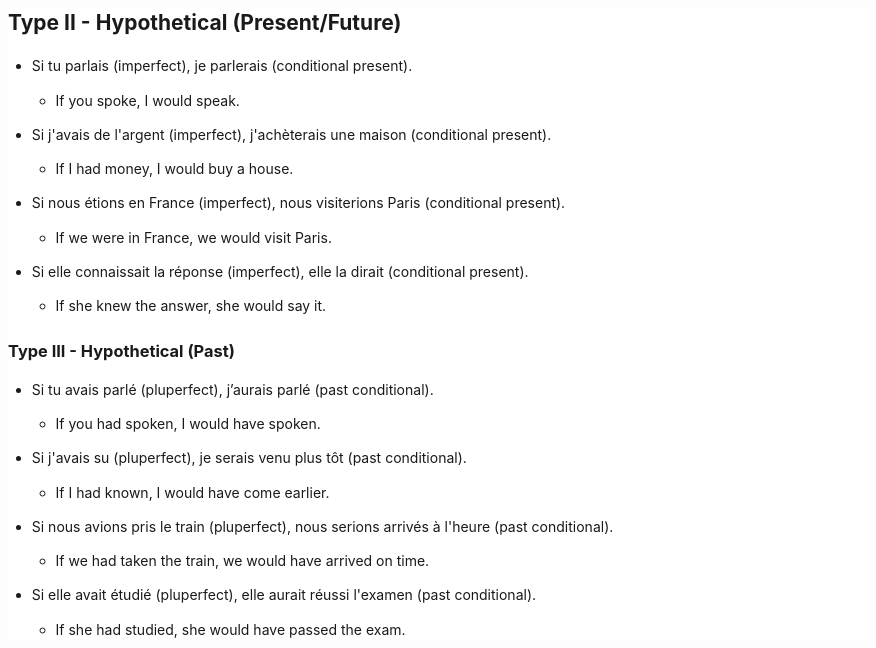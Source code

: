 ## Type II - Hypothetical (Present/Future)

- Si tu parlais (imperfect), je parlerais (conditional present).
  - If you spoke, I would speak.

- Si j'avais de l'argent (imperfect), j'achèterais une maison (conditional present).
  - If I had money, I would buy a house.
  
- Si nous étions en France (imperfect), nous visiterions Paris (conditional present).
  - If we were in France, we would visit Paris.

- Si elle connaissait la réponse (imperfect), elle la dirait (conditional present).
  - If she knew the answer, she would say it.

### Type III - Hypothetical (Past)

- Si tu avais parlé (pluperfect), j’aurais parlé (past conditional).
  - If you had spoken, I would have spoken.

- Si j'avais su (pluperfect), je serais venu plus tôt (past conditional).
  - If I had known, I would have come earlier.

- Si nous avions pris le train (pluperfect), nous serions arrivés à l'heure (past conditional).
  - If we had taken the train, we would have arrived on time.

- Si elle avait étudié (pluperfect), elle aurait réussi l'examen (past conditional).
  - If she had studied, she would have passed the exam.
